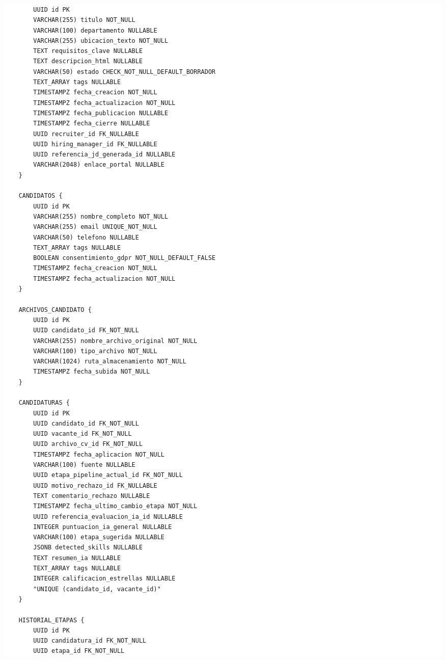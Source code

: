 ```mermaid
        UUID id PK
        VARCHAR(255) titulo NOT_NULL
        VARCHAR(100) departamento NULLABLE
        VARCHAR(255) ubicacion_texto NOT_NULL
        TEXT requisitos_clave NULLABLE
        TEXT descripcion_html NULLABLE
        VARCHAR(50) estado CHECK_NOT_NULL_DEFAULT_BORRADOR
        TEXT_ARRAY tags NULLABLE
        TIMESTAMPZ fecha_creacion NOT_NULL
        TIMESTAMPZ fecha_actualizacion NOT_NULL
        TIMESTAMPZ fecha_publicacion NULLABLE
        TIMESTAMPZ fecha_cierre NULLABLE
        UUID recruiter_id FK_NULLABLE
        UUID hiring_manager_id FK_NULLABLE
        UUID referencia_jd_generada_id NULLABLE
        VARCHAR(2048) enlace_portal NULLABLE
    }

    CANDIDATOS {
        UUID id PK
        VARCHAR(255) nombre_completo NOT_NULL
        VARCHAR(255) email UNIQUE_NOT_NULL
        VARCHAR(50) telefono NULLABLE
        TEXT_ARRAY tags NULLABLE
        BOOLEAN consentimiento_gdpr NOT_NULL_DEFAULT_FALSE
        TIMESTAMPZ fecha_creacion NOT_NULL
        TIMESTAMPZ fecha_actualizacion NOT_NULL
    }

    ARCHIVOS_CANDIDATO {
        UUID id PK
        UUID candidato_id FK_NOT_NULL
        VARCHAR(255) nombre_archivo_original NOT_NULL
        VARCHAR(100) tipo_archivo NOT_NULL
        VARCHAR(1024) ruta_almacenamiento NOT_NULL
        TIMESTAMPZ fecha_subida NOT_NULL
    }

    CANDIDATURAS {
        UUID id PK
        UUID candidato_id FK_NOT_NULL
        UUID vacante_id FK_NOT_NULL
        UUID archivo_cv_id FK_NOT_NULL
        TIMESTAMPZ fecha_aplicacion NOT_NULL
        VARCHAR(100) fuente NULLABLE
        UUID etapa_pipeline_actual_id FK_NOT_NULL
        UUID motivo_rechazo_id FK_NULLABLE
        TEXT comentario_rechazo NULLABLE
        TIMESTAMPZ fecha_ultimo_cambio_etapa NOT_NULL
        UUID referencia_evaluacion_ia_id NULLABLE
        INTEGER puntuacion_ia_general NULLABLE
        VARCHAR(100) etapa_sugerida NULLABLE
        JSONB detected_skills NULLABLE
        TEXT resumen_ia NULLABLE
        TEXT_ARRAY tags NULLABLE
        INTEGER calificacion_estrellas NULLABLE
        "UNIQUE (candidato_id, vacante_id)"
    }

    HISTORIAL_ETAPAS {
        UUID id PK
        UUID candidatura_id FK_NOT_NULL
        UUID etapa_id FK_NOT_NULL
```
